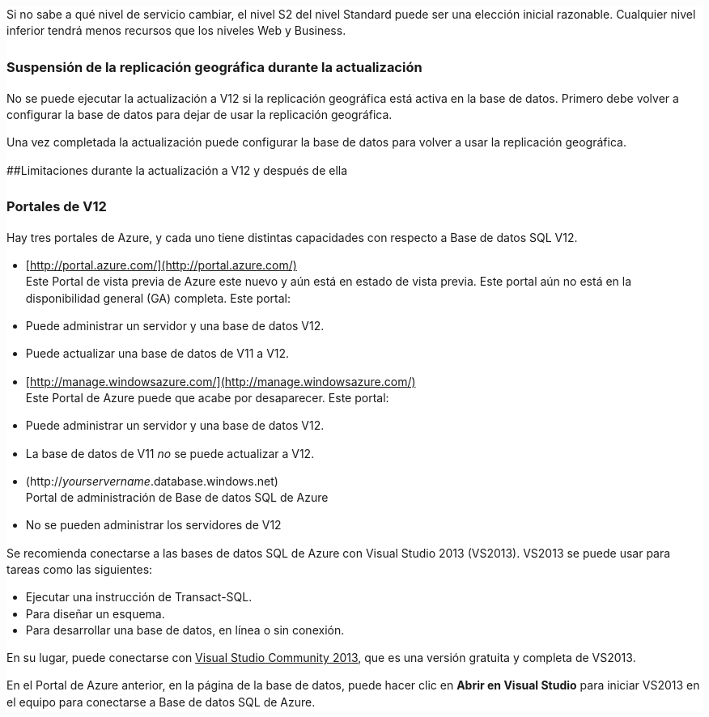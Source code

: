 
Si no sabe a qué nivel de servicio cambiar, el nivel S2 del nivel Standard puede ser una elección inicial razonable. Cualquier nivel inferior tendrá menos recursos que los niveles Web y Business.


### Suspensión de la replicación geográfica durante la actualización


No se puede ejecutar la actualización a V12 si la replicación geográfica está activa en la base de datos. Primero debe volver a configurar la base de datos para dejar de usar la replicación geográfica.


Una vez completada la actualización puede configurar la base de datos para volver a usar la replicación geográfica.


##<a id="limitations"></a>Limitaciones durante la actualización a V12 y después de ella


### Portales de V12


Hay tres portales de Azure, y cada uno tiene distintas capacidades con respecto a Base de datos SQL V12.


- [http://portal.azure.com/](http://portal.azure.com/)<br/>Este Portal de vista previa de Azure este nuevo y aún está en estado de vista previa. Este portal aún no está en la disponibilidad general (GA) completa. Este portal:
 - Puede administrar un servidor y una base de datos V12.
 - Puede actualizar una base de datos de V11 a V12.


- [http://manage.windowsazure.com/](http://manage.windowsazure.com/)<br/>Este Portal de Azure puede que acabe por desaparecer. Este portal:
 - Puede administrar un servidor y una base de datos V12.
 - La base de datos de V11 *no* se puede actualizar a V12.


- (http://*yourservername*.database.windows.net)<br/> Portal de administración de Base de datos SQL de Azure
 - No se pueden administrar los servidores de V12


Se recomienda conectarse a las bases de datos SQL de Azure con Visual Studio 2013 (VS2013). VS2013 se puede usar para tareas como las siguientes:


- Ejecutar una instrucción de Transact-SQL.
- Para diseñar un esquema.
- Para desarrollar una base de datos, en línea o sin conexión.


En su lugar, puede conectarse con [Visual Studio Community 2013](https://www.visualstudio.com/es-es/news/vs2013-community-vs.aspx/), que es una versión gratuita y completa de VS2013.


En el Portal de Azure anterior, en la página de la base de datos, puede hacer clic en **Abrir en Visual Studio** para iniciar VS2013 en el equipo para conectarse a Base de datos SQL de Azure.
